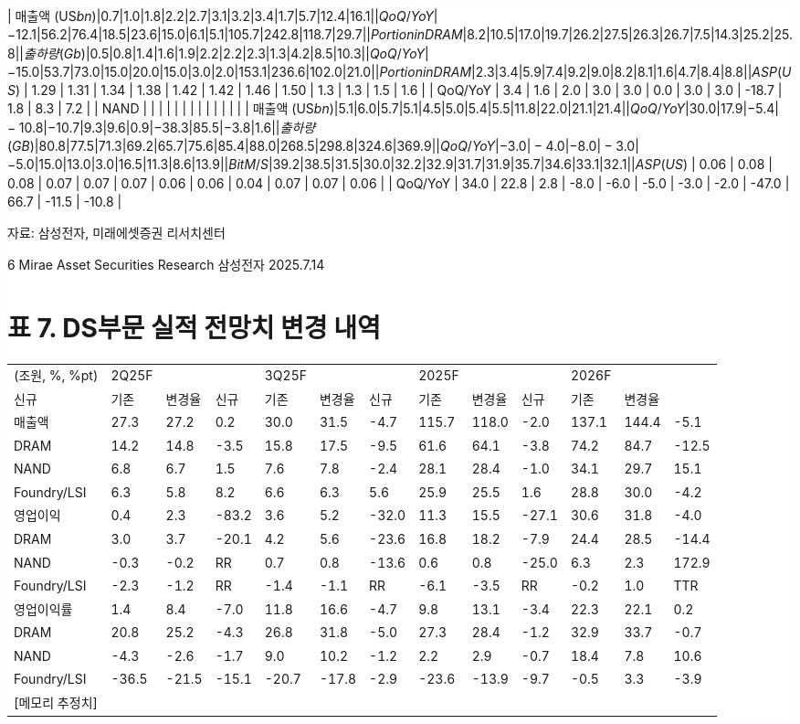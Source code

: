 | 매출액 (US$bn) | 0.7 | 1.0 | 1.8 | 2.2 | 2.7 | 3.1 | 3.2 | 3.4 | 1.7 | 5.7 | 12.4 | 16.1 |
| QoQ/YoY | -12.1 | 56.2 | 76.4 | 18.5 | 23.6 | 15.0 | 6.1 | 5.1 | 105.7 | 242.8 | 118.7 | 29.7 |
| Portion in DRAM | 8.2 | 10.5 | 17.0 | 19.7 | 26.2 | 27.5 | 26.3 | 26.7 | 7.5 | 14.3 | 25.2 | 25.8 |
| 출하량 (Gb) | 0.5 | 0.8 | 1.4 | 1.6 | 1.9 | 2.2 | 2.2 | 2.3 | 1.3 | 4.2 | 8.5 | 10.3 |
| QoQ/YoY | -15.0 | 53.7 | 73.0 | 15.0 | 20.0 | 15.0 | 3.0 | 2.0 | 153.1 | 236.6 | 102.0 | 21.0 |
| Portion in DRAM | 2.3 | 3.4 | 5.9 | 7.4 | 9.2 | 9.0 | 8.2 | 8.1 | 1.6 | 4.7 | 8.4 | 8.8 |
| ASP (US$) | 1.29 | 1.31 | 1.34 | 1.38 | 1.42 | 1.42 | 1.46 | 1.50 | 1.3 | 1.3 | 1.5 | 1.6 |
| QoQ/YoY | 3.4 | 1.6 | 2.0 | 3.0 | 3.0 | 0.0 | 3.0 | 3.0 | -18.7 | 1.8 | 8.3 | 7.2 |
| NAND |  |  |  |  |  |  |  |  |  |  |  |  |
| 매출액 (US$bn) | 5.1 | 6.0 | 5.7 | 5.1 | 4.5 | 5.0 | 5.4 | 5.5 | 11.8 | 22.0 | 21.1 | 21.4 |
| QoQ/YoY | 30.0 | 17.9 | -5.4 | -10.8 | -10.7 | 9.3 | 9.6 | 0.9 | -38.3 | 85.5 | -3.8 | 1.6 |
| 출하량 (GB) | 80.8 | 77.5 | 71.3 | 69.2 | 65.7 | 75.6 | 85.4 | 88.0 | 268.5 | 298.8 | 324.6 | 369.9 |
| QoQ/YoY | -3.0 | -4.0 | -8.0 | -3.0 | -5.0 | 15.0 | 13.0 | 3.0 | 16.5 | 11.3 | 8.6 | 13.9 |
| Bit M/S | 39.2 | 38.5 | 31.5 | 30.0 | 32.2 | 32.9 | 31.7 | 31.9 | 35.7 | 34.6 | 33.1 | 32.1 |
| ASP (US$) | 0.06 | 0.08 | 0.08 | 0.07 | 0.07 | 0.07 | 0.06 | 0.06 | 0.04 | 0.07 | 0.07 | 0.06 |
| QoQ/YoY | 34.0 | 22.8 | 2.8 | -8.0 | -6.0 | -5.0 | -3.0 | -2.0 | -47.0 | 66.7 | -11.5 | -10.8 |

자료: 삼성전자, 미래에셋증권 리서치센터

6 Mirae Asset Securities Research
삼성전자
2025.7.14

표 7. DS부문 실적 전망치 변경 내역
======================

|  |  |  |  |  |  |  |  |  |  |  |  |  |
| --- | --- | --- | --- | --- | --- | --- | --- | --- | --- | --- | --- | --- |
| (조원, %, %pt) | 2Q25F | | | 3Q25F | | | 2025F | | | 2026F | | |
| 신규 | 기존 | 변경율 | 신규 | 기존 | 변경율 | 신규 | 기존 | 변경율 | 신규 | 기존 | 변경율 |
| 매출액 | 27.3 | 27.2 | 0.2 | 30.0 | 31.5 | -4.7 | 115.7 | 118.0 | -2.0 | 137.1 | 144.4 | -5.1 |
| DRAM | 14.2 | 14.8 | -3.5 | 15.8 | 17.5 | -9.5 | 61.6 | 64.1 | -3.8 | 74.2 | 84.7 | -12.5 |
| NAND | 6.8 | 6.7 | 1.5 | 7.6 | 7.8 | -2.4 | 28.1 | 28.4 | -1.0 | 34.1 | 29.7 | 15.1 |
| Foundry/LSI | 6.3 | 5.8 | 8.2 | 6.6 | 6.3 | 5.6 | 25.9 | 25.5 | 1.6 | 28.8 | 30.0 | -4.2 |
| 영업이익 | 0.4 | 2.3 | -83.2 | 3.6 | 5.2 | -32.0 | 11.3 | 15.5 | -27.1 | 30.6 | 31.8 | -4.0 |
| DRAM | 3.0 | 3.7 | -20.1 | 4.2 | 5.6 | -23.6 | 16.8 | 18.2 | -7.9 | 24.4 | 28.5 | -14.4 |
| NAND | -0.3 | -0.2 | RR | 0.7 | 0.8 | -13.6 | 0.6 | 0.8 | -25.0 | 6.3 | 2.3 | 172.9 |
| Foundry/LSI | -2.3 | -1.2 | RR | -1.4 | -1.1 | RR | -6.1 | -3.5 | RR | -0.2 | 1.0 | TTR |
| 영업이익률 | 1.4 | 8.4 | -7.0 | 11.8 | 16.6 | -4.7 | 9.8 | 13.1 | -3.4 | 22.3 | 22.1 | 0.2 |
| DRAM | 20.8 | 25.2 | -4.3 | 26.8 | 31.8 | -5.0 | 27.3 | 28.4 | -1.2 | 32.9 | 33.7 | -0.7 |
| NAND | -4.3 | -2.6 | -1.7 | 9.0 | 10.2 | -1.2 | 2.2 | 2.9 | -0.7 | 18.4 | 7.8 | 10.6 |
| Foundry/LSI | -36.5 | -21.5 | -15.1 | -20.7 | -17.8 | -2.9 | -23.6 | -13.9 | -9.7 | -0.5 | 3.3 | -3.9 |
| [메모리 추정치] |  |  |  |  |  |  |  |  |  |  |  |  |